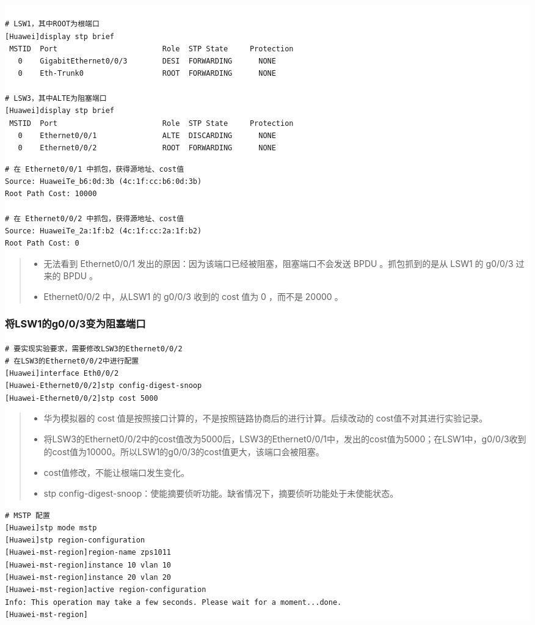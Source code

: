 ```shell

# LSW1，其中ROOT为根端口
[Huawei]display stp brief 
 MSTID  Port                        Role  STP State     Protection
   0    GigabitEthernet0/0/3        DESI  FORWARDING      NONE
   0    Eth-Trunk0                  ROOT  FORWARDING      NONE

# LSW3，其中ALTE为阻塞端口
[Huawei]display stp brief 
 MSTID  Port                        Role  STP State     Protection
   0    Ethernet0/0/1               ALTE  DISCARDING      NONE
   0    Ethernet0/0/2               ROOT  FORWARDING      NONE
```



```shell
# 在 Ethernet0/0/1 中抓包，获得源地址、cost值
Source: HuaweiTe_b6:0d:3b (4c:1f:cc:b6:0d:3b)
Root Path Cost: 10000

# 在 Ethernet0/0/2 中抓包，获得源地址、cost值
Source: HuaweiTe_2a:1f:b2 (4c:1f:cc:2a:1f:b2)
Root Path Cost: 0
```

> - 无法看到 Ethernet0/0/1 发出的原因：因为该端口已经被阻塞，阻塞端口不会发送 BPDU 。抓包抓到的是从 LSW1 的 g0/0/3 过来的 BPDU 。
>
> - Ethernet0/0/2 中，从LSW1 的 g0/0/3 收到的 cost 值为 0 ，而不是 20000 。



### 将LSW1的g0/0/3变为阻塞端口

```shell
# 要实现实验要求，需要修改LSW3的Ethernet0/0/2
# 在LSW3的Ethernet0/0/2中进行配置
[Huawei]interface Eth0/0/2	
[Huawei-Ethernet0/0/2]stp config-digest-snoop	
[Huawei-Ethernet0/0/2]stp cost 5000
```

> - 华为模拟器的 cost 值是按照接口计算的，不是按照链路协商后的进行计算。后续改动的 cost值不对其进行实验记录。
>
> - 将LSW3的Ethernet0/0/2中的cost值改为5000后，LSW3的Ethernet0/0/1中，发出的cost值为5000；在LSW1中，g0/0/3收到的cost值为10000。所以LSW1的g0/0/3的cost值更大，该端口会被阻塞。
>
> - cost值修改，不能让根端口发生变化。
>
> - stp config-digest-snoop：使能摘要侦听功能。缺省情况下，摘要侦听功能处于未使能状态。



```shell
# MSTP 配置
[Huawei]stp mode mstp
[Huawei]stp region-configuration 
[Huawei-mst-region]region-name zps1011
[Huawei-mst-region]instance 10 vlan 10
[Huawei-mst-region]instance 20 vlan 20	
[Huawei-mst-region]active region-configuration 
Info: This operation may take a few seconds. Please wait for a moment...done.
[Huawei-mst-region]
```
